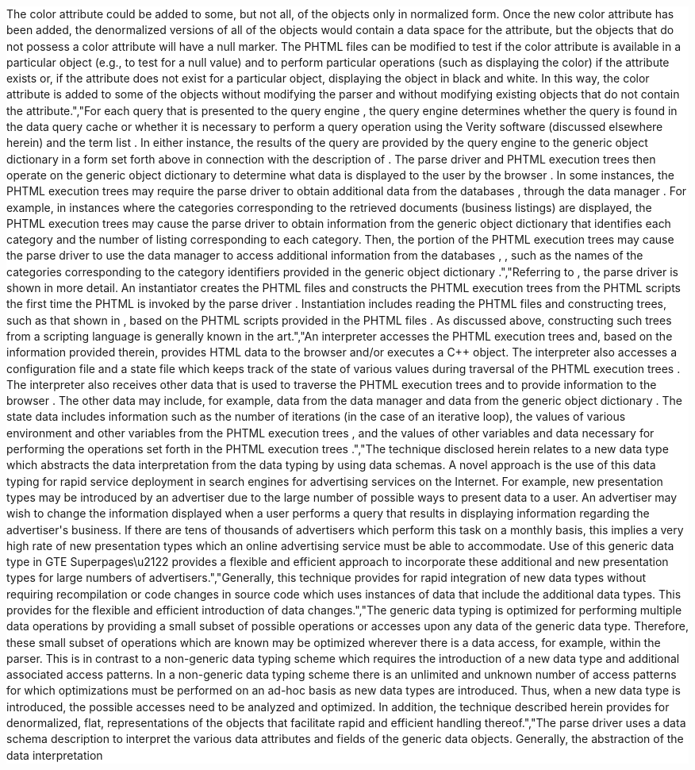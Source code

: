 The color attribute could be added to some, but not all, of the objects only in normalized form. Once the new color attribute has been added, the denormalized versions of all of the objects would contain a data space for the attribute, but the objects that do not possess a color attribute will have a null marker. The PHTML files  can be modified to test if the color attribute is available in a particular object (e.g., to test for a null value) and to perform particular operations (such as displaying the color) if the attribute exists or, if the attribute does not exist for a particular object, displaying the object in black and white. In this way, the color attribute is added to some of the objects without modifying the parser  and without modifying existing objects that do not contain the attribute.","For each query that is presented to the query engine , the query engine  determines whether the query is found in the data query cache  or whether it is necessary to perform a query operation using the Verity software (discussed elsewhere herein) and the term list . In either instance, the results of the query are provided by the query engine  to the generic object dictionary  in a form set forth above in connection with the description of . The parse driver  and PHTML execution trees  then operate on the generic object dictionary  to determine what data is displayed to the user by the browser . In some instances, the PHTML execution trees  may require the parse driver  to obtain additional data from the databases ,  through the data manager . For example, in instances where the categories corresponding to the retrieved documents (business listings) are displayed, the PHTML execution trees  may cause the parse driver  to obtain information from the generic object dictionary  that identifies each category and the number of listing corresponding to each category. Then, the portion of the PHTML execution trees  may cause the parse driver  to use the data manager  to access additional information from the databases , , such as the names of the categories corresponding to the category identifiers provided in the generic object dictionary .","Referring to , the parse driver  is shown in more detail. An instantiator  creates the PHTML files  and constructs the PHTML execution trees  from the PHTML scripts the first time the PHTML is invoked by the parse driver . Instantiation includes reading the PHTML files and constructing trees, such as that shown in , based on the PHTML scripts provided in the PHTML files . As discussed above, constructing such trees from a scripting language is generally known in the art.","An interpreter  accesses the PHTML execution trees  and, based on the information provided therein, provides HTML data to the browser  and\/or executes a C++ object. The interpreter  also accesses a configuration file  and a state file  which keeps track of the state of various values during traversal of the PHTML execution trees . The interpreter  also receives other data that is used to traverse the PHTML execution trees  and to provide information to the browser . The other data may include, for example, data from the data manager  and data from the generic object dictionary . The state data  includes information such as the number of iterations (in the case of an iterative loop), the values of various environment and other variables from the PHTML execution trees , and the values of other variables and data necessary for performing the operations set forth in the PHTML execution trees .","The technique disclosed herein relates to a new data type which abstracts the data interpretation from the data typing by using data schemas. A novel approach is the use of this data typing for rapid service deployment in search engines for advertising services on the Internet. For example, new presentation types may be introduced by an advertiser due to the large number of possible ways to present data to a user. An advertiser may wish to change the information displayed when a user performs a query that results in displaying information regarding the advertiser's business. If there are tens of thousands of advertisers which perform this task on a monthly basis, this implies a very high rate of new presentation types which an online advertising service must be able to accommodate. Use of this generic data type in GTE Superpages\u2122 provides a flexible and efficient approach to incorporate these additional and new presentation types for large numbers of advertisers.","Generally, this technique provides for rapid integration of new data types without requiring recompilation or code changes in source code which uses instances of data that include the additional data types. This provides for the flexible and efficient introduction of data changes.","The generic data typing is optimized for performing multiple data operations by providing a small subset of possible operations or accesses upon any data of the generic data type. Therefore, these small subset of operations which are known may be optimized wherever there is a data access, for example, within the parser. This is in contrast to a non-generic data typing scheme which requires the introduction of a new data type and additional associated access patterns. In a non-generic data typing scheme there is an unlimited and unknown number of access patterns for which optimizations must be performed on an ad-hoc basis as new data types are introduced. Thus, when a new data type is introduced, the possible accesses need to be analyzed and optimized. In addition, the technique described herein provides for denormalized, flat, representations of the objects that facilitate rapid and efficient handling thereof.","The parse driver  uses a data schema description to interpret the various data attributes and fields of the generic data objects. Generally, the abstraction of the data interpretation